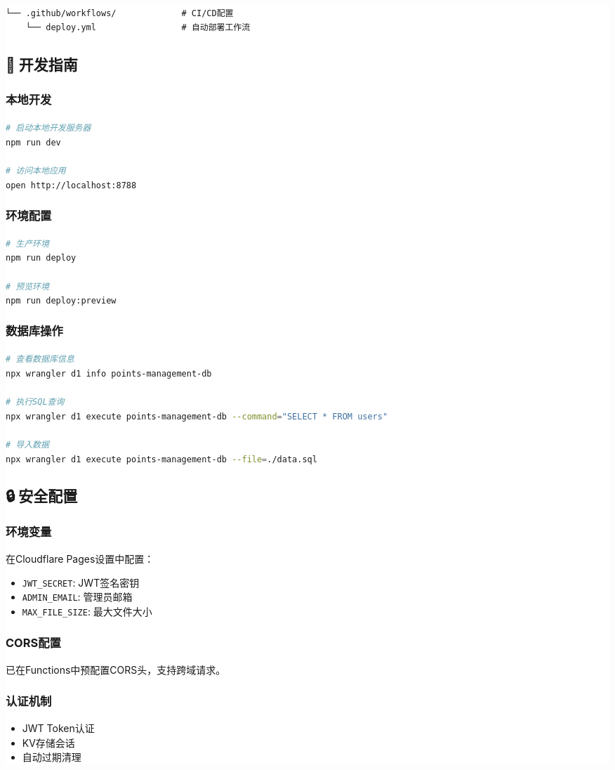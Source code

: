 ```
└── .github/workflows/             # CI/CD配置
    └── deploy.yml                 # 自动部署工作流
```

## 🔧 开发指南

### 本地开发
```bash
# 启动本地开发服务器
npm run dev

# 访问本地应用
open http://localhost:8788
```

### 环境配置
```bash
# 生产环境
npm run deploy

# 预览环境
npm run deploy:preview
```

### 数据库操作
```bash
# 查看数据库信息
npx wrangler d1 info points-management-db

# 执行SQL查询
npx wrangler d1 execute points-management-db --command="SELECT * FROM users"

# 导入数据
npx wrangler d1 execute points-management-db --file=./data.sql
```

## 🔒 安全配置

### 环境变量
在Cloudflare Pages设置中配置：
- `JWT_SECRET`: JWT签名密钥
- `ADMIN_EMAIL`: 管理员邮箱
- `MAX_FILE_SIZE`: 最大文件大小

### CORS配置
已在Functions中预配置CORS头，支持跨域请求。

### 认证机制
- JWT Token认证
- KV存储会话
- 自动过期清理
